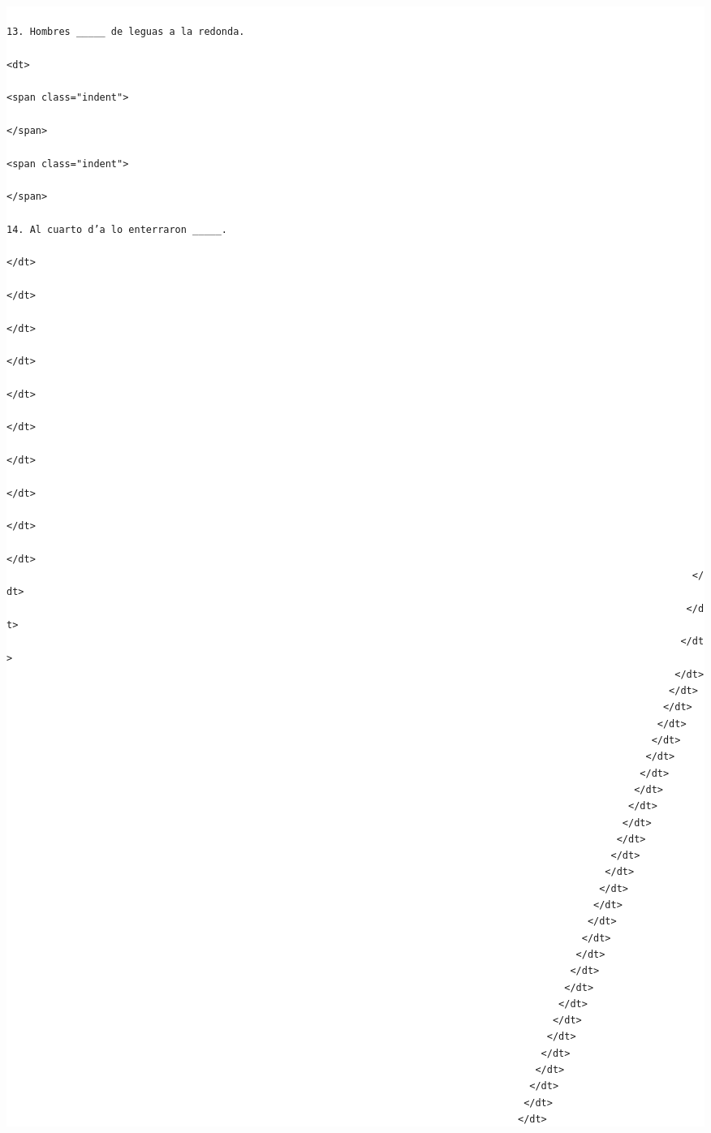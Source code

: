                                                                                                                                     13. Hombres _____ de leguas a la redonda.
                                                                                                                                    <dt>
                                                                                                                                     <span class="indent">
                                                                                                                                     </span>
                                                                                                                                     <span class="indent">
                                                                                                                                     </span>
                                                                                                                                     14. Al cuarto d’a lo enterraron _____.
                                                                                                                                    </dt>
                                                                                                                                   </dt>
                                                                                                                                  </dt>
                                                                                                                                 </dt>
                                                                                                                                </dt>
                                                                                                                               </dt>
                                                                                                                              </dt>
                                                                                                                             </dt>
                                                                                                                            </dt>
                                                                                                                           </dt>
                                                                                                                          </dt>
                                                                                                                         </dt>
                                                                                                                        </dt>
                                                                                                                       </dt>
                                                                                                                      </dt>
                                                                                                                     </dt>
                                                                                                                    </dt>
                                                                                                                   </dt>
                                                                                                                  </dt>
                                                                                                                 </dt>
                                                                                                                </dt>
                                                                                                               </dt>
                                                                                                              </dt>
                                                                                                             </dt>
                                                                                                            </dt>
                                                                                                           </dt>
                                                                                                          </dt>
                                                                                                         </dt>
                                                                                                        </dt>
                                                                                                       </dt>
                                                                                                      </dt>
                                                                                                     </dt>
                                                                                                    </dt>
                                                                                                   </dt>
                                                                                                  </dt>
                                                                                                 </dt>
                                                                                                </dt>
                                                                                               </dt>
                                                                                              </dt>
                                                                                             </dt>
                                                                                            </dt>